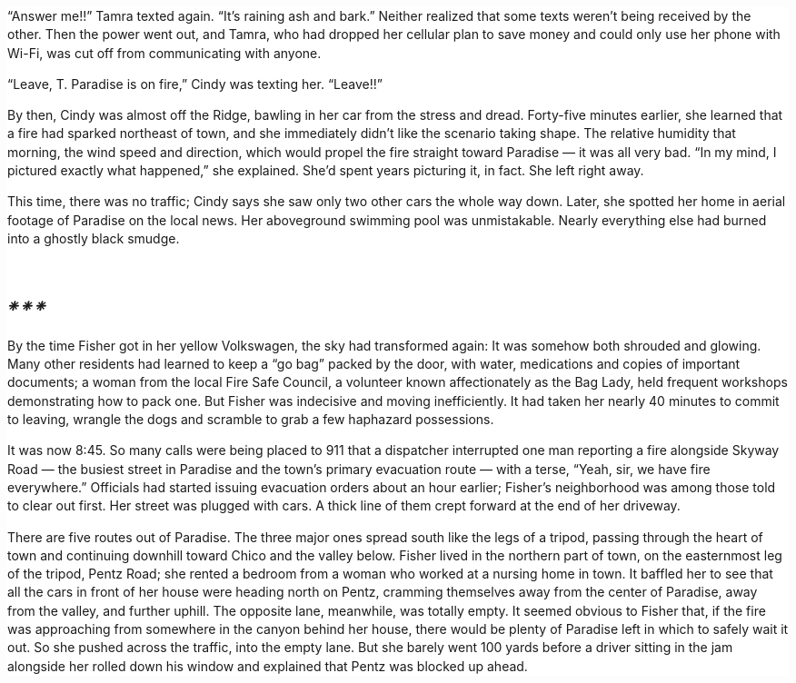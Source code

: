 “Answer me\!\!” Tamra texted again. “It’s raining ash and bark.” Neither
realized that some texts weren’t being received by the other. Then the
power went out, and Tamra, who had dropped her cellular plan to save
money and could only use her phone with Wi-Fi, was cut off from
communicating with anyone.

“Leave, T. Paradise is on fire,” Cindy was texting her. “Leave\!\!”

By then, Cindy was almost off the Ridge, bawling in her car from the
stress and dread. Forty-five minutes earlier, she learned that a fire
had sparked northeast of town, and she immediately didn’t like the
scenario taking shape. The relative humidity that morning, the wind
speed and direction, which would propel the fire straight toward
Paradise — it was all very bad. “In my mind, I pictured exactly what
happened,” she explained. She’d spent years picturing it, in fact. She
left right away.

This time, there was no traffic; Cindy says she saw only two other cars
the whole way down. Later, she spotted her home in aerial footage of
Paradise on the local news. Her aboveground swimming pool was
unmistakable. Nearly everything else had burned into a ghostly black
smudge.

![](data:image/gif;base64,R0lGODlhAQABAIAAAAAAAP///yH5BAEAAAAALAAAAAABAAEAAAIBRAA7)

##### ❈ ❈ ❈

By the time Fisher got in her yellow Volkswagen, the sky had transformed
again: It was somehow both shrouded and glowing. Many other residents
had learned to keep a “go bag” packed by the door, with water,
medications and copies of important documents; a woman from the local
Fire Safe Council, a volunteer known affectionately as the Bag Lady,
held frequent workshops demonstrating how to pack one. But Fisher was
indecisive and moving inefficiently. It had taken her nearly 40 minutes
to commit to leaving, wrangle the dogs and scramble to grab a few
haphazard possessions.

It was now 8:45. So many calls were being placed to 911 that a
dispatcher interrupted one man reporting a fire alongside Skyway Road —
the busiest street in Paradise and the town’s primary evacuation route —
with a terse, “Yeah, sir, we have fire everywhere.” Officials had
started issuing evacuation orders about an hour earlier; Fisher’s
neighborhood was among those told to clear out first. Her street was
plugged with cars. A thick line of them crept forward at the end of her
driveway.

There are five routes out of Paradise. The three major ones spread south
like the legs of a tripod, passing through the heart of town and
continuing downhill toward Chico and the valley below. Fisher lived in
the northern part of town, on the easternmost leg of the tripod, Pentz
Road; she rented a bedroom from a woman who worked at a nursing home in
town. It baffled her to see that all the cars in front of her house were
heading north on Pentz, cramming themselves away from the center of
Paradise, away from the valley, and further uphill. The opposite lane,
meanwhile, was totally empty. It seemed obvious to Fisher that, if the
fire was approaching from somewhere in the canyon behind her house,
there would be plenty of Paradise left in which to safely wait it out.
So she pushed across the traffic, into the empty lane. But she barely
went 100 yards before a driver sitting in the jam alongside her rolled
down his window and explained that Pentz was blocked up ahead.
